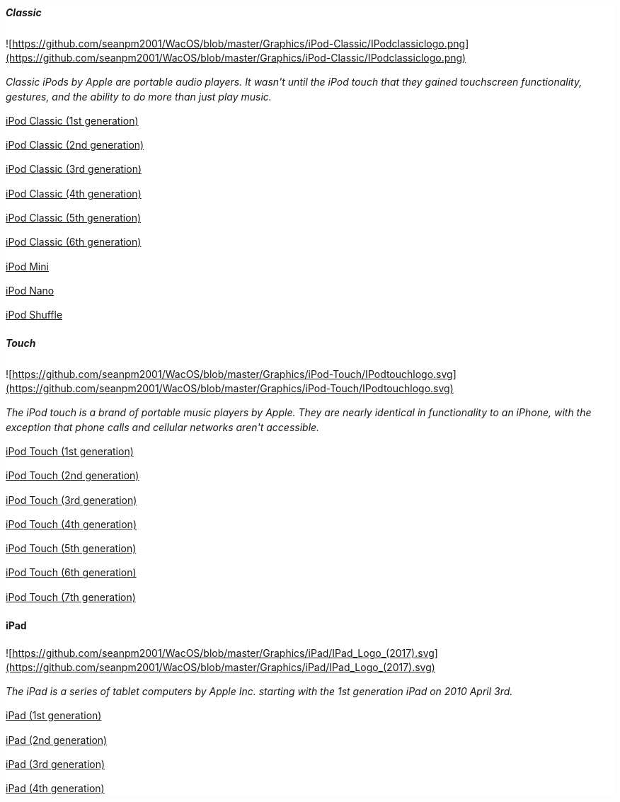 ##### Classic

![https://github.com/seanpm2001/WacOS/blob/master/Graphics/iPod-Classic/IPodclassiclogo.png](https://github.com/seanpm2001/WacOS/blob/master/Graphics/iPod-Classic/IPodclassiclogo.png)

_Classic iPods by Apple are portable audio players. It wasn't until the iPod touch that they gained touchscreen functionality, gestures, and the ability to do more than just play music._

[iPod Classic (1st generation)](https://github.com/seanpm2001/WacOS/wiki/iPod-Classic-1/)

[iPod Classic (2nd generation)](https://github.com/seanpm2001/WacOS/wiki/iPod-Classic-2/)

[iPod Classic (3rd generation)](https://github.com/seanpm2001/WacOS/wiki/iPod-Classic-3/)

[iPod Classic (4th generation)](https://github.com/seanpm2001/WacOS/wiki/iPod-Classic-4/)

[iPod Classic (5th generation)](https://github.com/seanpm2001/WacOS/wiki/iPod-Classic-5/)

[iPod Classic (6th generation)](https://github.com/seanpm2001/WacOS/wiki/iPod-Classic-6/)

[iPod Mini](https://github.com/seanpm2001/WacOS/wiki/iPod-Mini/)

[iPod Nano](https://github.com/seanpm2001/WacOS/wiki/iPod-Nano/)

[iPod Shuffle](https://github.com/seanpm2001/WacOS/wiki/iPod-Shuffle/)

##### Touch

![https://github.com/seanpm2001/WacOS/blob/master/Graphics/iPod-Touch/IPodtouchlogo.svg](https://github.com/seanpm2001/WacOS/blob/master/Graphics/iPod-Touch/IPodtouchlogo.svg)

_The iPod touch is a brand of portable music players by Apple. They are nearly identical in functionality to an iPhone, with the exception that phone calls and cellular networks aren't accessible._

[iPod Touch (1st generation)](https://github.com/seanpm2001/WacOS/wiki/iPod-Touch-1/)

[iPod Touch (2nd generation)](https://github.com/seanpm2001/WacOS/wiki/iPod-Touch-2/)

[iPod Touch (3rd generation)](https://github.com/seanpm2001/WacOS/wiki/iPod-Touch-3/)

[iPod Touch (4th generation)](https://github.com/seanpm2001/WacOS/wiki/iPod-Touch-4/)

[iPod Touch (5th generation)](https://github.com/seanpm2001/WacOS/wiki/iPod-Touch-5/)

[iPod Touch (6th generation)](https://github.com/seanpm2001/WacOS/wiki/iPod-Touch-6/)

[iPod Touch (7th generation)](https://github.com/seanpm2001/WacOS/wiki/iPod-Touch-7/)

#### iPad

![https://github.com/seanpm2001/WacOS/blob/master/Graphics/iPad/IPad_Logo_(2017).svg](https://github.com/seanpm2001/WacOS/blob/master/Graphics/iPad/IPad_Logo_(2017).svg)

_The iPad is a series of tablet computers by Apple Inc. starting with the 1st generation iPad on 2010 April 3rd._

[iPad (1st generation)](https://github.com/seanpm2001/WacOS/wiki/iPad-1/)

[iPad (2nd generation)](https://github.com/seanpm2001/WacOS/wiki/iPad-2/)

[iPad (3rd generation)](https://github.com/seanpm2001/WacOS/wiki/iPad-3/)

[iPad (4th generation)](https://github.com/seanpm2001/WacOS/wiki/iPad-4/)
